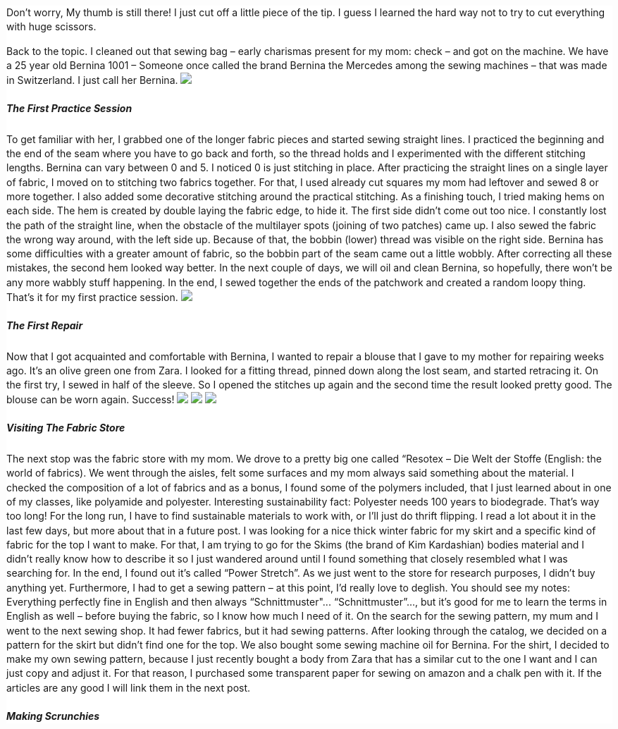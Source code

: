 Don’t worry, My thumb is still there! I just cut off a little piece of the tip. I guess I learned the hard way not to try to cut everything with huge scissors. 

Back to the topic. I cleaned out that sewing bag – early charismas present for my mom: check – and got on the machine. We have a 25 year old Bernina 1001 – Someone once called the brand Bernina the Mercedes among the sewing machines – that was made in Switzerland. I just call her Bernina.
![](/img/sewing/Bernina.jpg)
##### The First Practice Session
To get familiar with her, I grabbed one of the longer fabric pieces and started sewing straight lines. I practiced the beginning and the end of the seam where you have to go back and forth, so the thread holds and I experimented with the different stitching lengths. Bernina can vary between 0 and 5. I noticed 0 is just stitching in place. After practicing the straight lines on a single layer of fabric, I moved on to stitching two fabrics together. For that, I used already cut squares my mom had leftover and sewed 8 or more together. I also added some decorative stitching around the practical stitching. 
As a finishing touch, I tried making hems on each side. The hem is created by double laying the fabric edge, to hide it. 
The first side didn’t come out too nice. I constantly lost the path of the straight line, when the obstacle of the multilayer spots (joining of two patches) came up. I also sewed the fabric the wrong way around, with the left side up. Because of that, the bobbin (lower) thread was visible on the right side. Bernina has some difficulties with a greater amount of fabric, so the bobbin part of the seam came out a little wobbly. After correcting all these mistakes, the second hem looked way better. In the next couple of days, we will oil and clean Bernina, so hopefully, there won’t be any more wabbly stuff happening. In the end, I sewed together the ends of the patchwork and created a random loopy thing. That’s it for my first practice session. 
![](/img/sewing/loopy-thing.jpg)
##### The First Repair
Now that I got acquainted and comfortable with Bernina, I wanted to repair a blouse that I gave to my mother for repairing weeks ago. It’s an olive green one from Zara. I looked for a fitting thread, pinned down along the lost seam, and started retracing it. On the first try, I sewed in half of the sleeve. So I opened the stitches up again and the second time the result looked pretty good. The blouse can be worn again. Success!
![](/img/sewing/blouse-before.JPG)
![](/img/sewing/blouse-mid.JPG)
![](/img/sewing/blouse-after.JPG)
##### Visiting The Fabric Store
The next stop was the fabric store with my mom. We drove to a pretty big one called “Resotex – Die Welt der Stoffe (English: the world of fabrics). We went through the aisles, felt some surfaces and my mom always said something about the material. I checked the composition of a lot of fabrics and as a bonus, I found some of the polymers included, that I just learned about in one of my classes, like polyamide and polyester. Interesting sustainability fact: Polyester needs 100 years to biodegrade. That’s way too long! For the long run, I have to find sustainable materials to work with, or I’ll just do thrift flipping. I read a lot about it in the last few days, but more about that in a future post. I was looking for a nice thick winter fabric for my skirt and a specific kind of fabric for the top I want to make. For that, I am trying to go for the Skims (the brand of Kim Kardashian) bodies material and I didn’t really know how to describe it so I just wandered around until I found something that closely resembled what I was searching for. In the end, I found out it’s called “Power Stretch”. As we just went to the store for research purposes, I didn’t buy anything yet. Furthermore, I had to get a sewing pattern &ndash; at this point, I’d really love to deglish. You should see my notes: Everything perfectly fine in English and then always “Schnittmuster"... “Schnittmuster”..., but it’s good for me to learn the terms in English as well &ndash; before buying the fabric, so I know how much I need of it. On the search for the sewing pattern, my mum and I went to the next sewing shop. It had fewer fabrics, but it had sewing patterns. After looking through the catalog, we decided on a pattern for the skirt but didn’t find one for the top. We also bought some sewing machine oil for Bernina. For the shirt, I decided to make my own sewing pattern, because I just recently bought a body from Zara that has a similar cut to the one I want and I can just copy and adjust it. For that reason, I purchased some transparent paper for sewing on amazon and a chalk pen with it. If the articles are any good I will link them in the next post. 
##### Making Scrunchies